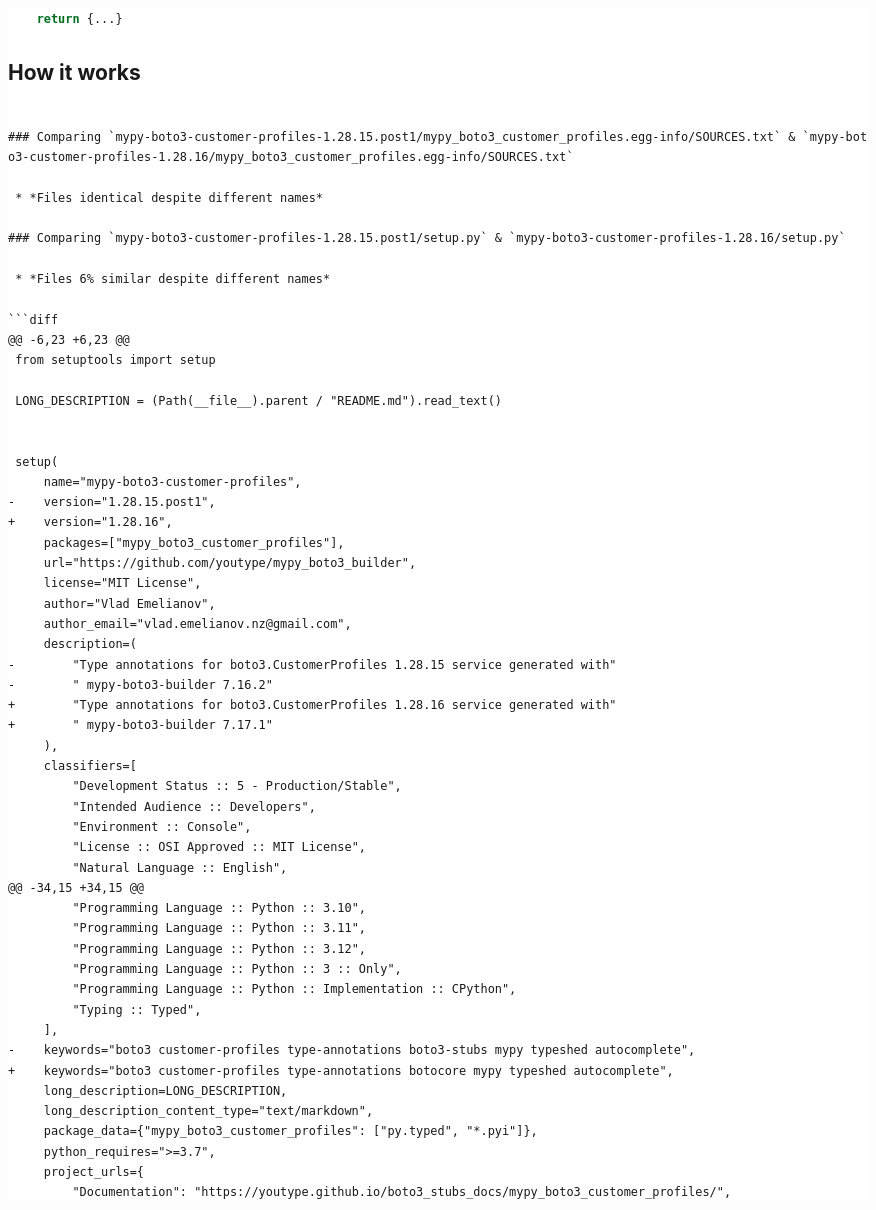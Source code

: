  ```python
     return {...}
 ```
 
 <a id="how-it-works"></a>
 
 ## How it works
```

### Comparing `mypy-boto3-customer-profiles-1.28.15.post1/mypy_boto3_customer_profiles.egg-info/SOURCES.txt` & `mypy-boto3-customer-profiles-1.28.16/mypy_boto3_customer_profiles.egg-info/SOURCES.txt`

 * *Files identical despite different names*

### Comparing `mypy-boto3-customer-profiles-1.28.15.post1/setup.py` & `mypy-boto3-customer-profiles-1.28.16/setup.py`

 * *Files 6% similar despite different names*

```diff
@@ -6,23 +6,23 @@
 from setuptools import setup
 
 LONG_DESCRIPTION = (Path(__file__).parent / "README.md").read_text()
 
 
 setup(
     name="mypy-boto3-customer-profiles",
-    version="1.28.15.post1",
+    version="1.28.16",
     packages=["mypy_boto3_customer_profiles"],
     url="https://github.com/youtype/mypy_boto3_builder",
     license="MIT License",
     author="Vlad Emelianov",
     author_email="vlad.emelianov.nz@gmail.com",
     description=(
-        "Type annotations for boto3.CustomerProfiles 1.28.15 service generated with"
-        " mypy-boto3-builder 7.16.2"
+        "Type annotations for boto3.CustomerProfiles 1.28.16 service generated with"
+        " mypy-boto3-builder 7.17.1"
     ),
     classifiers=[
         "Development Status :: 5 - Production/Stable",
         "Intended Audience :: Developers",
         "Environment :: Console",
         "License :: OSI Approved :: MIT License",
         "Natural Language :: English",
@@ -34,15 +34,15 @@
         "Programming Language :: Python :: 3.10",
         "Programming Language :: Python :: 3.11",
         "Programming Language :: Python :: 3.12",
         "Programming Language :: Python :: 3 :: Only",
         "Programming Language :: Python :: Implementation :: CPython",
         "Typing :: Typed",
     ],
-    keywords="boto3 customer-profiles type-annotations boto3-stubs mypy typeshed autocomplete",
+    keywords="boto3 customer-profiles type-annotations botocore mypy typeshed autocomplete",
     long_description=LONG_DESCRIPTION,
     long_description_content_type="text/markdown",
     package_data={"mypy_boto3_customer_profiles": ["py.typed", "*.pyi"]},
     python_requires=">=3.7",
     project_urls={
         "Documentation": "https://youtype.github.io/boto3_stubs_docs/mypy_boto3_customer_profiles/",
```